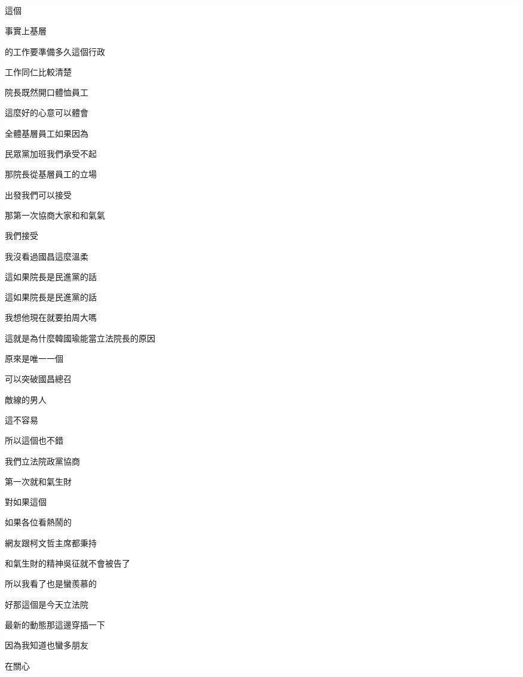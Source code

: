 這個

事實上基層

的工作要準備多久這個行政

工作同仁比較清楚

院長既然開口體恤員工

這麼好的心意可以體會

全體基層員工如果因為

民眾黨加班我們承受不起

那院長從基層員工的立場

出發我們可以接受

那第一次協商大家和和氣氣

我們接受

我沒看過國昌這麼溫柔

這如果院長是民進黨的話

這如果院長是民進黨的話

我想他現在就要拍周大嗎

這就是為什麼韓國瑜能當立法院長的原因

原來是唯一一個

可以突破國昌總召

敵線的男人

這不容易

所以這個也不錯

我們立法院政黨協商

第一次就和氣生財

對如果這個

如果各位看熱鬧的

網友跟柯文哲主席都秉持

和氣生財的精神吳征就不會被告了

所以我看了也是蠻羨慕的

好那這個是今天立法院

最新的動態那這邊穿插一下

因為我知道也蠻多朋友

在關心
